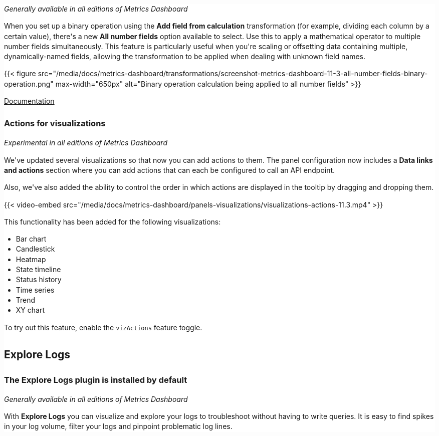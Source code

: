 

_Generally available in all editions of Metrics Dashboard_

When you set up a binary operation using the **Add field from calculation** transformation (for example, dividing each column by a certain value), there's a new **All number fields** option available to select. Use this to apply a mathematical operator to multiple number fields simultaneously. This feature is particularly useful when you're scaling or offsetting data containing multiple, dynamically-named fields, allowing the transformation to be applied when dealing with unknown field names.

{{< figure src="/media/docs/metrics-dashboard/transformations/screenshot-metrics-dashboard-11-3-all-number-fields-binary-operation.png" max-width="650px" alt="Binary operation calculation being applied to all number fields" >}}

[Documentation](https://metrics-dashboard.com/docs/metrics-dashboard/<METRICS_DASHBOARD_VERSION>/panels-visualizations/query-transform-data/transform-data/#add-field-from-calculation)

### Actions for visualizations



_Experimental in all editions of Metrics Dashboard_

We've updated several visualizations so that now you can add actions to them. The panel configuration now includes a **Data links and actions** section where you can add actions that can each be configured to call an API endpoint.

Also, we've also added the ability to control the order in which actions are displayed in the tooltip by dragging and dropping them.

{{< video-embed src="/media/docs/metrics-dashboard/panels-visualizations/visualizations-actions-11.3.mp4" >}}

This functionality has been added for the following visualizations:

- Bar chart
- Candlestick
- Heatmap
- State timeline
- Status history
- Time series
- Trend
- XY chart

To try out this feature, enable the `vizActions` feature toggle.

## Explore Logs

### The Explore Logs plugin is installed by default



_Generally available in all editions of Metrics Dashboard_

With **Explore Logs** you can visualize and explore your logs to troubleshoot without having to write queries. It is easy to find spikes in your log volume, filter your logs and pinpoint problematic log lines.
